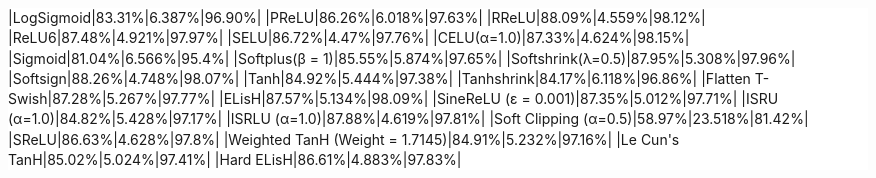 |LogSigmoid|83.31%|6.387%|96.90%|
|PReLU|86.26%|6.018%|97.63%|
|RReLU|88.09%|4.559%|98.12%|
|ReLU6|87.48%|4.921%|97.97%|
|SELU|86.72%|4.47%|97.76%|
|CELU(α=1.0)|87.33%|4.624%|98.15%|
|Sigmoid|81.04%|6.566%|95.4%|
|Softplus(β = 1)|85.55%|5.874%|97.65%|
|Softshrink(λ=0.5)|87.95%|5.308%|97.96%|
|Softsign|88.26%|4.748%|98.07%|
|Tanh|84.92%|5.444%|97.38%|
|Tanhshrink|84.17%|6.118%|96.86%|
|Flatten T-Swish|87.28%|5.267%|97.77%|
|ELisH|87.57%|5.134%|98.09%|
|SineReLU (ε = 0.001)|87.35%|5.012%|97.71%|
|ISRU (α=1.0)|84.82%|5.428%|97.17%|
|ISRLU (α=1.0)|87.88%|4.619%|97.81%|
|Soft Clipping (α=0.5)|58.97%|23.518%|81.42%|
|SReLU|86.63%|4.628%|97.8%|
|Weighted TanH (Weight = 1.7145)|84.91%|5.232%|97.16%|
|Le Cun's TanH|85.02%|5.024%|97.41%|
|Hard ELisH|86.61%|4.883%|97.83%|
